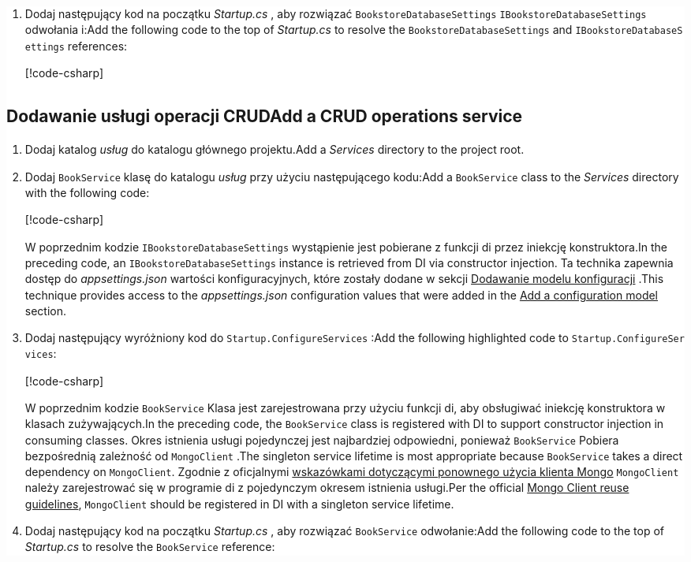1. <span data-ttu-id="8ee55-203">Dodaj następujący kod na początku *Startup.cs* , aby rozwiązać `BookstoreDatabaseSettings` `IBookstoreDatabaseSettings` odwołania i:</span><span class="sxs-lookup"><span data-stu-id="8ee55-203">Add the following code to the top of *Startup.cs* to resolve the `BookstoreDatabaseSettings` and `IBookstoreDatabaseSettings` references:</span></span>

   [!code-csharp[](first-mongo-app/samples/3.x/SampleApp/Startup.cs?name=snippet_UsingBooksApiModels)]

## <a name="add-a-crud-operations-service"></a><span data-ttu-id="8ee55-204">Dodawanie usługi operacji CRUD</span><span class="sxs-lookup"><span data-stu-id="8ee55-204">Add a CRUD operations service</span></span>

1. <span data-ttu-id="8ee55-205">Dodaj katalog *usług* do katalogu głównego projektu.</span><span class="sxs-lookup"><span data-stu-id="8ee55-205">Add a *Services* directory to the project root.</span></span>
1. <span data-ttu-id="8ee55-206">Dodaj `BookService` klasę do katalogu *usług* przy użyciu następującego kodu:</span><span class="sxs-lookup"><span data-stu-id="8ee55-206">Add a `BookService` class to the *Services* directory with the following code:</span></span>

   [!code-csharp[](first-mongo-app/samples/3.x/SampleApp/Services/BookService.cs?name=snippet_BookServiceClass)]

   <span data-ttu-id="8ee55-207">W poprzednim kodzie `IBookstoreDatabaseSettings` wystąpienie jest pobierane z funkcji di przez iniekcję konstruktora.</span><span class="sxs-lookup"><span data-stu-id="8ee55-207">In the preceding code, an `IBookstoreDatabaseSettings` instance is retrieved from DI via constructor injection.</span></span> <span data-ttu-id="8ee55-208">Ta technika zapewnia dostęp do *appsettings.json* wartości konfiguracyjnych, które zostały dodane w sekcji [Dodawanie modelu konfiguracji](#add-a-configuration-model) .</span><span class="sxs-lookup"><span data-stu-id="8ee55-208">This technique provides access to the *appsettings.json* configuration values that were added in the [Add a configuration model](#add-a-configuration-model) section.</span></span>

1. <span data-ttu-id="8ee55-209">Dodaj następujący wyróżniony kod do `Startup.ConfigureServices` :</span><span class="sxs-lookup"><span data-stu-id="8ee55-209">Add the following highlighted code to `Startup.ConfigureServices`:</span></span>

   [!code-csharp[](first-mongo-app/samples_snapshot/3.x/SampleApp/Startup.ConfigureServices.AddSingletonService.cs?highlight=9)]

   <span data-ttu-id="8ee55-210">W poprzednim kodzie `BookService` Klasa jest zarejestrowana przy użyciu funkcji di, aby obsługiwać iniekcję konstruktora w klasach zużywających.</span><span class="sxs-lookup"><span data-stu-id="8ee55-210">In the preceding code, the `BookService` class is registered with DI to support constructor injection in consuming classes.</span></span> <span data-ttu-id="8ee55-211">Okres istnienia usługi pojedynczej jest najbardziej odpowiedni, ponieważ `BookService` Pobiera bezpośrednią zależność od `MongoClient` .</span><span class="sxs-lookup"><span data-stu-id="8ee55-211">The singleton service lifetime is most appropriate because `BookService` takes a direct dependency on `MongoClient`.</span></span> <span data-ttu-id="8ee55-212">Zgodnie z oficjalnymi [wskazówkami dotyczącymi ponownego użycia klienta Mongo](https://mongodb.github.io/mongo-csharp-driver/2.8/reference/driver/connecting/#re-use) `MongoClient` należy zarejestrować się w programie di z pojedynczym okresem istnienia usługi.</span><span class="sxs-lookup"><span data-stu-id="8ee55-212">Per the official [Mongo Client reuse guidelines](https://mongodb.github.io/mongo-csharp-driver/2.8/reference/driver/connecting/#re-use), `MongoClient` should be registered in DI with a singleton service lifetime.</span></span>

1. <span data-ttu-id="8ee55-213">Dodaj następujący kod na początku *Startup.cs* , aby rozwiązać `BookService` odwołanie:</span><span class="sxs-lookup"><span data-stu-id="8ee55-213">Add the following code to the top of *Startup.cs* to resolve the `BookService` reference:</span></span>
